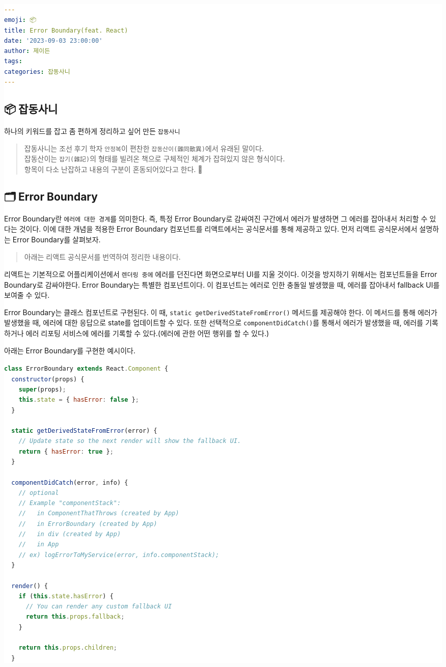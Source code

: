 ```yaml
---
emoji: 📦
title: Error Boundary(feat. React)
date: '2023-09-03 23:00:00'
author: 제이든
tags:
categories: 잡동사니
---
```


## 📦 잡동사니

하나의 키워드를 잡고 좀 편하게 정리하고 싶어 만든 `잡동사니`<br/>

> 잡동사니는 조선 후기 학자 `안정복`이 편찬한 `잡동산이(雜同散異)`에서 유래된 말이다.<br/>
> 잡동산이는 `잡기(雜記)`의 형태를 빌려온 책으로 구체적인 체계가 잡혀있지 않은 형식이다.<br/>
> 항목이 다소 난잡하고 내용의 구분이 혼동되어있다고 한다. 🤣

## 🗂️ Error Boundary

Error Boundary란 `에러에 대한 경계`를 의미한다. 즉, 특정 Error Boundary로 감싸여진 구간에서 에러가 발생하면 그 에러를 잡아내서 처리할 수 있다는 것이다. 이에 대한 개념을 적용한 Error Boundary 컴포넌트를 리액트에서는 공식문서를 통해 제공하고 있다. 먼저 리액트 공식문서에서 설명하는 Error Boundary를 살펴보자.

> 아래는 리액트 공식문서를 번역하여 정리한 내용이다.

리액트는 기본적으로 어플리케이션에서 `렌더링 중에` 에러를 던진다면 화면으로부터 UI를 지울 것이다. 이것을 방지하기 위해서는 컴포넌트들을 Error Boundary로 감싸야한다. Error Boundary는 특별한 컴포넌트이다. 이 컴포넌트는 에러로 인한 충돌일 발생했을 때, 에러를 잡아내서 fallback UI를 보여줄 수 있다.

Error Boundary는 클래스 컴포넌트로 구현된다. 이 때, `static getDerivedStateFromError()` 메서드를 제공해야 한다. 이 메서드를 통해 에러가 발생했을 때, 에러에 대한 응답으로 state를 업데이트할 수 있다. 또한 선택적으로 `componentDidCatch()`를 통해서 에러가 발생했을 때, 에러를 기록하거나 에러 리포팅 서비스에 에러를 기록할 수 있다.(에러에 관한 어떤 행위를 할 수 있다.)

아래는 Error Boundary를 구현한 예시이다.

```jsx
class ErrorBoundary extends React.Component {
  constructor(props) {
    super(props);
    this.state = { hasError: false };
  }

  static getDerivedStateFromError(error) {
    // Update state so the next render will show the fallback UI.
    return { hasError: true };
  }

  componentDidCatch(error, info) {
    // optional
    // Example "componentStack":
    //   in ComponentThatThrows (created by App)
    //   in ErrorBoundary (created by App)
    //   in div (created by App)
    //   in App
    // ex) logErrorToMyService(error, info.componentStack);
  }

  render() {
    if (this.state.hasError) {
      // You can render any custom fallback UI
      return this.props.fallback;
    }

    return this.props.children;
  }
```